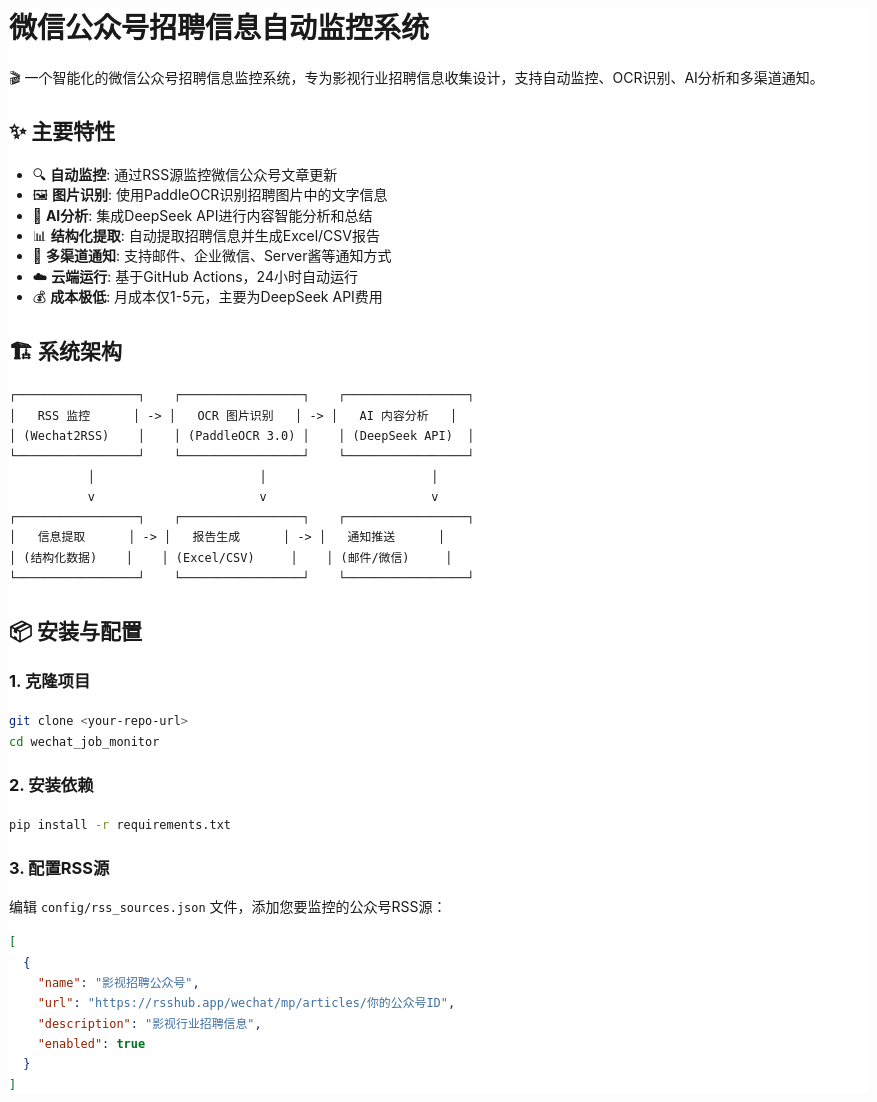 # 微信公众号招聘信息自动监控系统

🎬 一个智能化的微信公众号招聘信息监控系统，专为影视行业招聘信息收集设计，支持自动监控、OCR识别、AI分析和多渠道通知。

## ✨ 主要特性

- 🔍 **自动监控**: 通过RSS源监控微信公众号文章更新
- 🖼️ **图片识别**: 使用PaddleOCR识别招聘图片中的文字信息
- 🤖 **AI分析**: 集成DeepSeek API进行内容智能分析和总结
- 📊 **结构化提取**: 自动提取招聘信息并生成Excel/CSV报告
- 📧 **多渠道通知**: 支持邮件、企业微信、Server酱等通知方式
- ☁️ **云端运行**: 基于GitHub Actions，24小时自动运行
- 💰 **成本极低**: 月成本仅1-5元，主要为DeepSeek API费用

## 🏗️ 系统架构

```
┌─────────────────┐    ┌─────────────────┐    ┌─────────────────┐
│   RSS 监控      │ -> │   OCR 图片识别   │ -> │   AI 内容分析   │
│ (Wechat2RSS)    │    │ (PaddleOCR 3.0) │    │ (DeepSeek API)  │
└─────────────────┘    └─────────────────┘    └─────────────────┘
           │                       │                       │
           v                       v                       v
┌─────────────────┐    ┌─────────────────┐    ┌─────────────────┐
│   信息提取      │ -> │   报告生成      │ -> │   通知推送      │
│ (结构化数据)    │    │ (Excel/CSV)     │    │ (邮件/微信)     │
└─────────────────┘    └─────────────────┘    └─────────────────┘
```

## 📦 安装与配置

### 1. 克隆项目

```bash
git clone <your-repo-url>
cd wechat_job_monitor
```

### 2. 安装依赖

```bash
pip install -r requirements.txt
```

### 3. 配置RSS源

编辑 `config/rss_sources.json` 文件，添加您要监控的公众号RSS源：

```json
[
  {
    "name": "影视招聘公众号",
    "url": "https://rsshub.app/wechat/mp/articles/你的公众号ID",
    "description": "影视行业招聘信息",
    "enabled": true
  }
]
```
